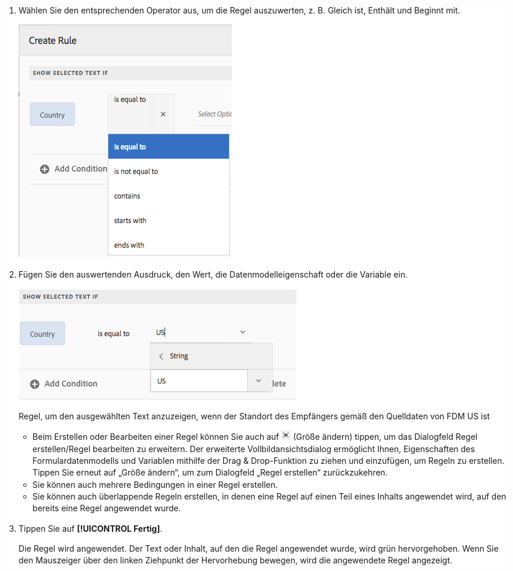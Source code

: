 1. Wählen Sie den entsprechenden Operator aus, um die Regel auszuwerten, z. B. Gleich ist, Enthält und Beginnt mit.

   ![ruleeditorfdm-1](assets/ruleeditorfdm-1.png)

1. Fügen Sie den auswertenden Ausdruck, den Wert, die Datenmodelleigenschaft oder die Variable ein.

   ![Regel, um den ausgewählten Text anzuzeigen, wenn der Standort des Empfängers gemäß den Quelldaten von FDM US ist](assets/ruleeditorfdm-1-1.png)

   Regel, um den ausgewählten Text anzuzeigen, wenn der Standort des Empfängers gemäß den Quelldaten von FDM US ist

   * Beim Erstellen oder Bearbeiten einer Regel können Sie auch auf ![icon_resize](assets/icon_resize.png) (Größe ändern) tippen, um das Dialogfeld Regel erstellen/Regel bearbeiten zu erweitern. Der erweiterte Vollbildansichtsdialog ermöglicht Ihnen, Eigenschaften des Formulardatenmodells und Variablen mithilfe der Drag &amp; Drop-Funktion zu ziehen und einzufügen, um Regeln zu erstellen. Tippen Sie erneut auf „Größe ändern“, um zum Dialogfeld „Regel erstellen“ zurückzukehren.
   * Sie können auch mehrere Bedingungen in einer Regel erstellen.
   * Sie können auch überlappende Regeln erstellen, in denen eine Regel auf einen Teil eines Inhalts angewendet wird, auf den bereits eine Regel angewendet wurde.

1. Tippen Sie auf **[!UICONTROL Fertig]**.

   Die Regel wird angewendet. Der Text oder Inhalt, auf den die Regel angewendet wurde, wird grün hervorgehoben. Wenn Sie den Mauszeiger über den linken Ziehpunkt der Hervorhebung bewegen, wird die angewendete Regel angezeigt.
